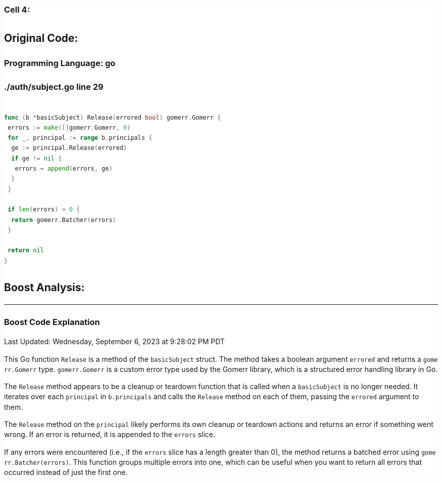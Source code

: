 ### Cell 4:
## Original Code:

### Programming Language: go
### ./auth/subject.go line 29

```go

func (b *basicSubject) Release(errored bool) gomerr.Gomerr {
 errors := make([]gomerr.Gomerr, 0)
 for _, principal := range b.principals {
  ge := principal.Release(errored)
  if ge != nil {
   errors = append(errors, ge)
  }
 }

 if len(errors) > 0 {
  return gomerr.Batcher(errors)
 }

 return nil
}

```
## Boost Analysis:



---

### Boost Code Explanation

Last Updated: Wednesday, September 6, 2023 at 9:28:02 PM PDT

This Go function `Release` is a method of the `basicSubject` struct. The method takes a boolean argument `errored` and returns a `gomerr.Gomerr` type. `gomerr.Gomerr` is a custom error type used by the Gomerr library, which is a structured error handling library in Go.

The `Release` method appears to be a cleanup or teardown function that is called when a `basicSubject` is no longer needed. It iterates over each `principal` in `b.principals` and calls the `Release` method on each of them, passing the `errored` argument to them.

The `Release` method on the `principal` likely performs its own cleanup or teardown actions and returns an error if something went wrong. If an error is returned, it is appended to the `errors` slice.

If any errors were encountered (i.e., if the `errors` slice has a length greater than 0), the method returns a batched error using `gomerr.Batcher(errors)`. This function groups multiple errors into one, which can be useful when you want to return all errors that occurred instead of just the first one.
